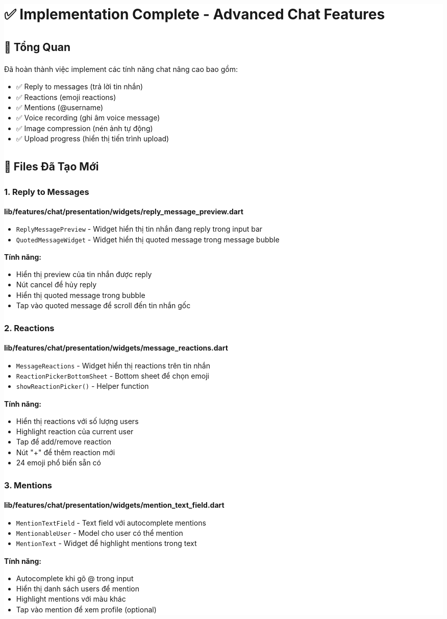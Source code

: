 # ✅ Implementation Complete - Advanced Chat Features

## 🎉 Tổng Quan

Đã hoàn thành việc implement các tính năng chat nâng cao bao gồm:
- ✅ Reply to messages (trả lời tin nhắn)
- ✅ Reactions (emoji reactions)
- ✅ Mentions (@username)
- ✅ Voice recording (ghi âm voice message)
- ✅ Image compression (nén ảnh tự động)
- ✅ Upload progress (hiển thị tiến trình upload)

## 📁 Files Đã Tạo Mới

### 1. Reply to Messages

**lib/features/chat/presentation/widgets/reply_message_preview.dart**
- `ReplyMessagePreview` - Widget hiển thị tin nhắn đang reply trong input bar
- `QuotedMessageWidget` - Widget hiển thị quoted message trong message bubble

**Tính năng:**
- Hiển thị preview của tin nhắn được reply
- Nút cancel để hủy reply
- Hiển thị quoted message trong bubble
- Tap vào quoted message để scroll đến tin nhắn gốc

### 2. Reactions

**lib/features/chat/presentation/widgets/message_reactions.dart**
- `MessageReactions` - Widget hiển thị reactions trên tin nhắn
- `ReactionPickerBottomSheet` - Bottom sheet để chọn emoji
- `showReactionPicker()` - Helper function

**Tính năng:**
- Hiển thị reactions với số lượng users
- Highlight reaction của current user
- Tap để add/remove reaction
- Nút "+" để thêm reaction mới
- 24 emoji phổ biến sẵn có

### 3. Mentions

**lib/features/chat/presentation/widgets/mention_text_field.dart**
- `MentionTextField` - Text field với autocomplete mentions
- `MentionableUser` - Model cho user có thể mention
- `MentionText` - Widget để highlight mentions trong text

**Tính năng:**
- Autocomplete khi gõ @ trong input
- Hiển thị danh sách users để mention
- Highlight mentions với màu khác
- Tap vào mention để xem profile (optional)
